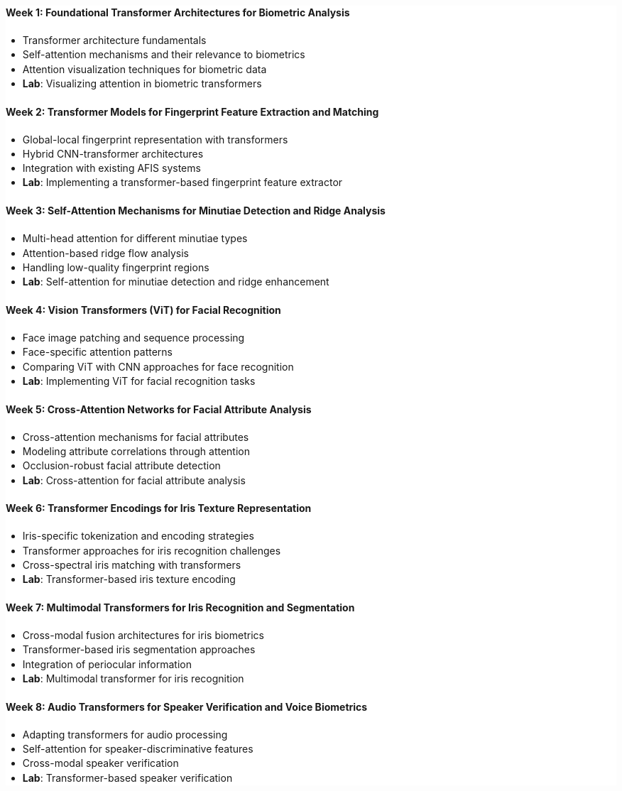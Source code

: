 #### Week 1: Foundational Transformer Architectures for Biometric Analysis
- Transformer architecture fundamentals
- Self-attention mechanisms and their relevance to biometrics
- Attention visualization techniques for biometric data
- **Lab**: Visualizing attention in biometric transformers

#### Week 2: Transformer Models for Fingerprint Feature Extraction and Matching
- Global-local fingerprint representation with transformers
- Hybrid CNN-transformer architectures
- Integration with existing AFIS systems
- **Lab**: Implementing a transformer-based fingerprint feature extractor

#### Week 3: Self-Attention Mechanisms for Minutiae Detection and Ridge Analysis
- Multi-head attention for different minutiae types
- Attention-based ridge flow analysis
- Handling low-quality fingerprint regions
- **Lab**: Self-attention for minutiae detection and ridge enhancement

#### Week 4: Vision Transformers (ViT) for Facial Recognition
- Face image patching and sequence processing
- Face-specific attention patterns
- Comparing ViT with CNN approaches for face recognition
- **Lab**: Implementing ViT for facial recognition tasks

#### Week 5: Cross-Attention Networks for Facial Attribute Analysis
- Cross-attention mechanisms for facial attributes
- Modeling attribute correlations through attention
- Occlusion-robust facial attribute detection
- **Lab**: Cross-attention for facial attribute analysis

#### Week 6: Transformer Encodings for Iris Texture Representation
- Iris-specific tokenization and encoding strategies
- Transformer approaches for iris recognition challenges
- Cross-spectral iris matching with transformers
- **Lab**: Transformer-based iris texture encoding

#### Week 7: Multimodal Transformers for Iris Recognition and Segmentation
- Cross-modal fusion architectures for iris biometrics
- Transformer-based iris segmentation approaches
- Integration of periocular information
- **Lab**: Multimodal transformer for iris recognition

#### Week 8: Audio Transformers for Speaker Verification and Voice Biometrics
- Adapting transformers for audio processing
- Self-attention for speaker-discriminative features
- Cross-modal speaker verification
- **Lab**: Transformer-based speaker verification

